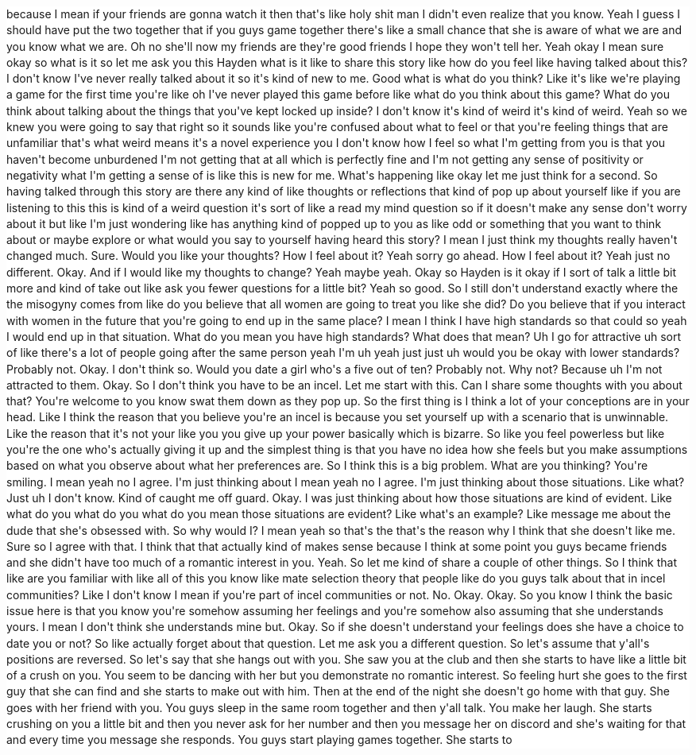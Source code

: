 because I mean if your friends are gonna watch it then that's like holy shit man I didn't even realize that you know. Yeah I guess I should have put the two together that if you guys game together there's like a small chance that she is aware of what we are and you know what we are. Oh no she'll now my friends are they're good friends I hope they won't tell her. Yeah okay I mean sure okay so what is it so let me ask you this Hayden what is it like to share this story like how do you feel like having talked about this? I don't know I've never really talked about it so it's kind of new to me. Good what is what do you think? Like it's like we're playing a game for the first time you're like oh I've never played this game before like what do you think about this game? What do you think about talking about the things that you've kept locked up inside? I don't know it's kind of weird it's kind of weird. Yeah so we knew you were going to say that right so it sounds like you're confused about what to feel or that you're feeling things that are unfamiliar that's what weird means it's a novel experience you I don't know how I feel so what I'm getting from you is that you haven't become unburdened I'm not getting that at all which is perfectly fine and I'm not getting any sense of positivity or negativity what I'm getting a sense of is like this is new for me. What's happening like okay let me just think for a second. So having talked through this story are there any kind of like thoughts or reflections that kind of pop up about yourself like if you are listening to this this is kind of a weird question it's sort of like a read my mind question so if it doesn't make any sense don't worry about it but like I'm just wondering like has anything kind of popped up to you as like odd or something that you want to think about or maybe explore or what would you say to yourself having heard this story? I mean I just think my thoughts really haven't changed much. Sure. Would you like your thoughts? How I feel about it? Yeah sorry go ahead. How I feel about it? Yeah just no different. Okay. And if I would like my thoughts to change? Yeah maybe yeah. Okay so Hayden is it okay if I sort of talk a little bit more and kind of take out like ask you fewer questions for a little bit? Yeah so good. So I still don't understand exactly where the the misogyny comes from like do you believe that all women are going to treat you like she did? Do you believe that if you interact with women in the future that you're going to end up in the same place? I mean I think I have high standards so that could so yeah I would end up in that situation. What do you mean you have high standards? What does that mean? Uh I go for attractive uh sort of like there's a lot of people going after the same person yeah I'm uh yeah just just uh would you be okay with lower standards? Probably not. Okay. I don't think so. Would you date a girl who's a five out of ten? Probably not. Why not? Because uh I'm not attracted to them. Okay. So I don't think you have to be an incel. Let me start with this. Can I share some thoughts with you about that? You're welcome to you know swat them down as they pop up. So the first thing is I think a lot of your conceptions are in your head. Like I think the reason that you believe you're an incel is because you set yourself up with a scenario that is unwinnable. Like the reason that it's not your like you you give up your power basically which is bizarre. So like you feel powerless but like you're the one who's actually giving it up and the simplest thing is that you have no idea how she feels but you make assumptions based on what you observe about what her preferences are. So I think this is a big problem. What are you thinking? You're smiling. I mean yeah no I agree. I'm just thinking about I mean yeah no I agree. I'm just thinking about those situations. Like what? Just uh I don't know. Kind of caught me off guard. Okay. I was just thinking about how those situations are kind of evident. Like what do you what do you what do you mean those situations are evident? Like what's an example? Like message me about the dude that she's obsessed with. So why would I? I mean yeah so that's the that's the reason why I think that she doesn't like me. Sure so I agree with that. I think that that actually kind of makes sense because I think at some point you guys became friends and she didn't have too much of a romantic interest in you. Yeah. So let me kind of share a couple of other things. So I think that like are you familiar with like all of this you know like mate selection theory that people like do you guys talk about that in incel communities? Like I don't know I mean if you're part of incel communities or not. No. Okay. Okay. So you know I think the basic issue here is that you know you're somehow assuming her feelings and you're somehow also assuming that she understands yours. I mean I don't think she understands mine but. Okay. So if she doesn't understand your feelings does she have a choice to date you or not? So like actually forget about that question. Let me ask you a different question. So let's assume that y'all's positions are reversed. So let's say that she hangs out with you. She saw you at the club and then she starts to have like a little bit of a crush on you. You seem to be dancing with her but you demonstrate no romantic interest. So feeling hurt she goes to the first guy that she can find and she starts to make out with him. Then at the end of the night she doesn't go home with that guy. She goes with her friend with you. You guys sleep in the same room together and then y'all talk. You make her laugh. She starts crushing on you a little bit and then you never ask for her number and then you message her on discord and she's waiting for that and every time you message she responds. You guys start playing games together. She starts to
